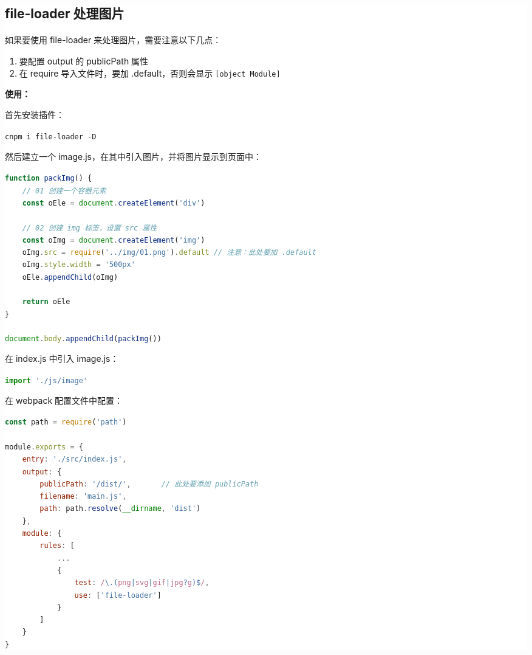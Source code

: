 ## file-loader 处理图片

如果要使用 file-loader 来处理图片，需要注意以下几点：

1. 要配置 output 的 publicPath 属性
2. 在 require 导入文件时，要加 .default，否则会显示 `[object Module]`

**使用：**

首先安装插件：

```
cnpm i file-loader -D
```

然后建立一个 image.js，在其中引入图片，并将图片显示到页面中：

```javascript
function packImg() {
    // 01 创建一个容器元素
    const oEle = document.createElement('div')

    // 02 创建 img 标签，设置 src 属性
    const oImg = document.createElement('img')
    oImg.src = require('../img/01.png').default	// 注意：此处要加 .default
    oImg.style.width = '500px'
    oEle.appendChild(oImg)

    return oEle
}

document.body.appendChild(packImg())
```

在 index.js 中引入 image.js：

```javascript
import './js/image'
```

在 webpack 配置文件中配置：

```javascript
const path = require('path')

module.exports = {
    entry: './src/index.js',    
    output: {
        publicPath: '/dist/',		// 此处要添加 publicPath
        filename: 'main.js',       
        path: path.resolve(__dirname, 'dist')  
    },
    module: {
        rules: [
			...
            {
                test: /\.(png|svg|gif|jpg?g)$/,
                use: ['file-loader']
            }
        ]
    }
}
```

